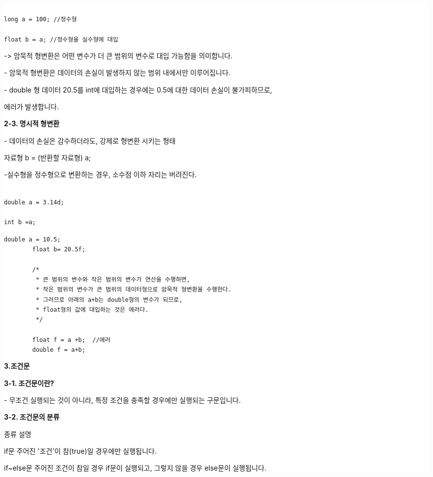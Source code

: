 ```

long a = 100; //정수형

float b = a; //정수형을 실수형에 대입

```

\-> 암묵적 형변환은 어떤 변수가 더 큰 범위의 변수로 대입 가능함을 의미합니다.

\- 암묵적 형변환은 데이터의 손실이 발생하지 않는 범위 내에서만 이루어집니다.

\- double 형 데이터 20.5를 int에 대입하는 경우에는 0.5에 대한 데이터 손실이 불가피하므로,

에러가 발생합니다.

**2-3. 명시적 형변환**

\- 데이터의 손실은 감수하더라도, 강제로 형변환 시키는 형태

자료형 b = (반환할 자료형) a;

\-실수형을 정수형으로 변환하는 경우, 소수점 이하 자리는 버려진다.

```

double a = 3.14d;

int b =a;

```

```
double a = 10.5;
		float b= 20.5f;
		
		/*
		 * 큰 범위의 변수와 작은 범위의 변수가 연산을 수행하면,
		 * 작은 범위의 변수가 큰 범위의 데이터형으로 암묵적 형변환을 수행한다.
		 * 그러므로 아래의 a+b는 double형의 변수가 되므로,
		 * float형의 값에 대입하는 것은 에러다.
		 */
		
		float f = a +b;  //에러
        double f = a+b;
```

**3.조건문**

**3-1. 조건문이란?**

\- 무조건 실행되는 것이 아니라, 특정 조건을 충족할 경우에만 실행되는 구문입니다.

**3-2. 조건문의 분류**

종류 설명

if문 주어진 '조건'이 참(true)일 경우에만 실행됩니다.

if~else문 주어진 조건이 참일 경우 if문이 실행되고, 그렇지 않을 경우 else문이 실행됩니다.
